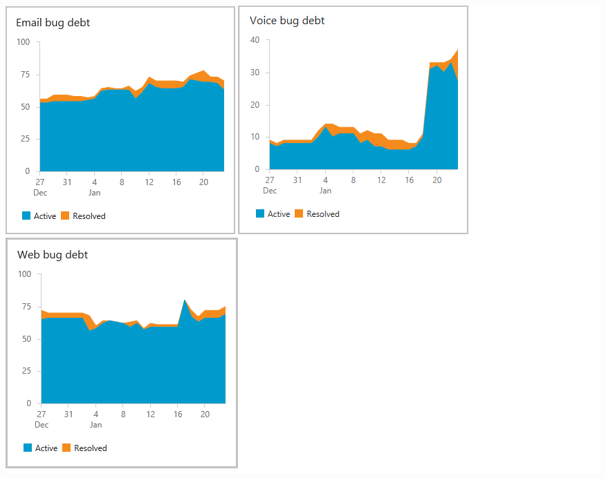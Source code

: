 <img src="_img/visibility-bug-debt-email-team.png" alt="Bug debt, Email team" style="border: 1px solid #C3C3C3;" />  <img src="_img/visibility-bug-debt-voice-team.png" alt="Bug debt, Voice team" style="border: 1px solid #C3C3C3;" />  <img src="_img/visibility-bug-debt-web-team.png" alt="Bug debt, Web team" style="border: 2px solid #C3C3C3;" />
